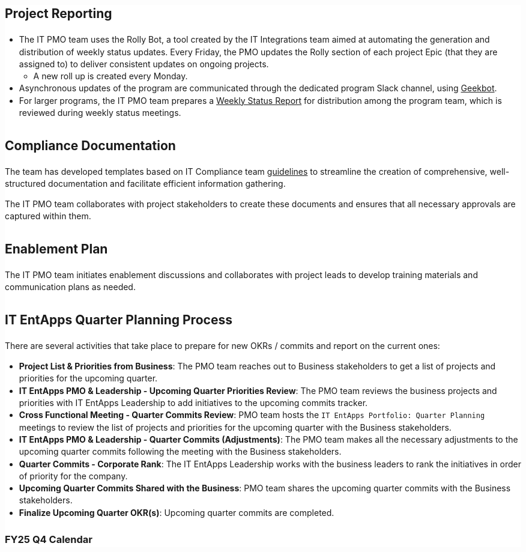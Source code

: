 ## Project Reporting

- The IT PMO team uses the Rolly Bot, a tool created by the IT Integrations team aimed at automating the generation and distribution of weekly status updates. Every Friday, the PMO updates the Rolly section of each project Epic (that they are assigned to) to deliver consistent updates on ongoing projects.
  - A new roll up is created every Monday.
- Asynchronous updates of the program are communicated through the dedicated program Slack channel, using [Geekbot](https://geekbot.com/).
- For larger programs, the IT PMO team prepares a [Weekly Status Report](https://docs.google.com/presentation/d/1FvtL0MHftG33b-6eKO1sVx3vPFKu0DaeVp-GGbLdpcs/edit#slide=id.p1) for distribution among the program team, which is reviewed during weekly status meetings.

## Compliance Documentation

The team has developed templates based on IT Compliance team [guidelines](/handbook/business-technology/enterprise-applications/pmo/pmo-governance/#clear-documentation-for-compliance) to streamline the creation of comprehensive, well-structured documentation and facilitate efficient information gathering.

The IT PMO team collaborates with project stakeholders to create these documents and ensures that all necessary approvals are captured within them.

## Enablement Plan

The IT PMO team initiates enablement discussions and collaborates with project leads to develop training materials and communication plans as needed.

## IT EntApps Quarter Planning Process

There are several activities that take place to prepare for new OKRs / commits and report on the current ones:

- **Project List & Priorities from Business**: The PMO team reaches out to Business stakeholders to get a list of projects and priorities for the upcoming quarter.
- **IT EntApps PMO & Leadership - Upcoming Quarter Priorities Review**: The PMO team reviews the business projects and priorities with IT EntApps Leadership to add initiatives to the upcoming commits tracker.
- **Cross Functional Meeting - Quarter Commits Review**: PMO team hosts the `IT EntApps Portfolio: Quarter Planning` meetings to review the list of projects and priorities for the upcoming quarter with the Business stakeholders.
- **IT EntApps PMO & Leadership - Quarter Commits (Adjustments)**: The PMO team makes all the necessary adjustments to the upcoming quarter commits following the meeting with the Business stakeholders.
- **Quarter Commits - Corporate Rank**: The IT EntApps Leadership works with the business leaders to rank the initiatives in order of priority for the company.
- **Upcoming Quarter Commits Shared with the Business**: PMO team shares the upcoming quarter commits with the Business stakeholders.
- **Finalize Upcoming Quarter OKR(s)**: Upcoming quarter commits are completed.

### FY25 Q4 Calendar
